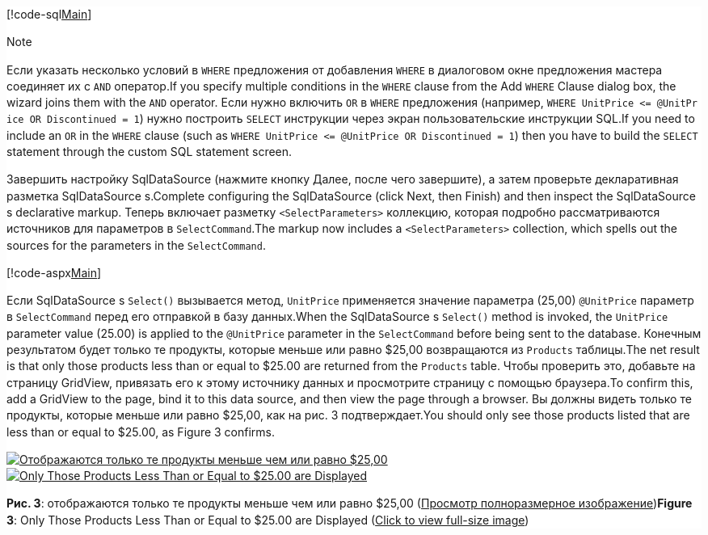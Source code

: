 
[!code-sql[Main](using-parameterized-queries-with-the-sqldatasource-vb/samples/sample3.sql)]

> [!NOTE]
> <span data-ttu-id="2218f-159">Если указать несколько условий в `WHERE` предложения от добавления `WHERE` в диалоговом окне предложения мастера соединяет их с `AND` оператор.</span><span class="sxs-lookup"><span data-stu-id="2218f-159">If you specify multiple conditions in the `WHERE` clause from the Add `WHERE` Clause dialog box, the wizard joins them with the `AND` operator.</span></span> <span data-ttu-id="2218f-160">Если нужно включить `OR` в `WHERE` предложения (например, `WHERE UnitPrice <= @UnitPrice OR Discontinued = 1`) нужно построить `SELECT` инструкции через экран пользовательские инструкции SQL.</span><span class="sxs-lookup"><span data-stu-id="2218f-160">If you need to include an `OR` in the `WHERE` clause (such as `WHERE UnitPrice <= @UnitPrice OR Discontinued = 1`) then you have to build the `SELECT` statement through the custom SQL statement screen.</span></span>


<span data-ttu-id="2218f-161">Завершить настройку SqlDataSource (нажмите кнопку Далее, после чего завершите), а затем проверьте декларативная разметка SqlDataSource s.</span><span class="sxs-lookup"><span data-stu-id="2218f-161">Complete configuring the SqlDataSource (click Next, then Finish) and then inspect the SqlDataSource s declarative markup.</span></span> <span data-ttu-id="2218f-162">Теперь включает разметку `<SelectParameters>` коллекцию, которая подробно рассматриваются источников для параметров в `SelectCommand`.</span><span class="sxs-lookup"><span data-stu-id="2218f-162">The markup now includes a `<SelectParameters>` collection, which spells out the sources for the parameters in the `SelectCommand`.</span></span>


[!code-aspx[Main](using-parameterized-queries-with-the-sqldatasource-vb/samples/sample4.aspx)]

<span data-ttu-id="2218f-163">Если SqlDataSource s `Select()` вызывается метод, `UnitPrice` применяется значение параметра (25,00) `@UnitPrice` параметр в `SelectCommand` перед его отправкой в базу данных.</span><span class="sxs-lookup"><span data-stu-id="2218f-163">When the SqlDataSource s `Select()` method is invoked, the `UnitPrice` parameter value (25.00) is applied to the `@UnitPrice` parameter in the `SelectCommand` before being sent to the database.</span></span> <span data-ttu-id="2218f-164">Конечным результатом будет только те продукты, которые меньше или равно $25,00 возвращаются из `Products` таблицы.</span><span class="sxs-lookup"><span data-stu-id="2218f-164">The net result is that only those products less than or equal to $25.00 are returned from the `Products` table.</span></span> <span data-ttu-id="2218f-165">Чтобы проверить это, добавьте на страницу GridView, привязать его к этому источнику данных и просмотрите страницу с помощью браузера.</span><span class="sxs-lookup"><span data-stu-id="2218f-165">To confirm this, add a GridView to the page, bind it to this data source, and then view the page through a browser.</span></span> <span data-ttu-id="2218f-166">Вы должны видеть только те продукты, которые меньше или равно $25,00, как на рис. 3 подтверждает.</span><span class="sxs-lookup"><span data-stu-id="2218f-166">You should only see those products listed that are less than or equal to $25.00, as Figure 3 confirms.</span></span>


<span data-ttu-id="2218f-167">[![Отображаются только те продукты меньше чем или равно $25,00](using-parameterized-queries-with-the-sqldatasource-vb/_static/image3.gif)](using-parameterized-queries-with-the-sqldatasource-vb/_static/image5.png)</span><span class="sxs-lookup"><span data-stu-id="2218f-167">[![Only Those Products Less Than or Equal to $25.00 are Displayed](using-parameterized-queries-with-the-sqldatasource-vb/_static/image3.gif)](using-parameterized-queries-with-the-sqldatasource-vb/_static/image5.png)</span></span>

<span data-ttu-id="2218f-168">**Рис. 3**: отображаются только те продукты меньше чем или равно $25,00 ([Просмотр полноразмерное изображение](using-parameterized-queries-with-the-sqldatasource-vb/_static/image6.png))</span><span class="sxs-lookup"><span data-stu-id="2218f-168">**Figure 3**: Only Those Products Less Than or Equal to $25.00 are Displayed ([Click to view full-size image](using-parameterized-queries-with-the-sqldatasource-vb/_static/image6.png))</span></span>
